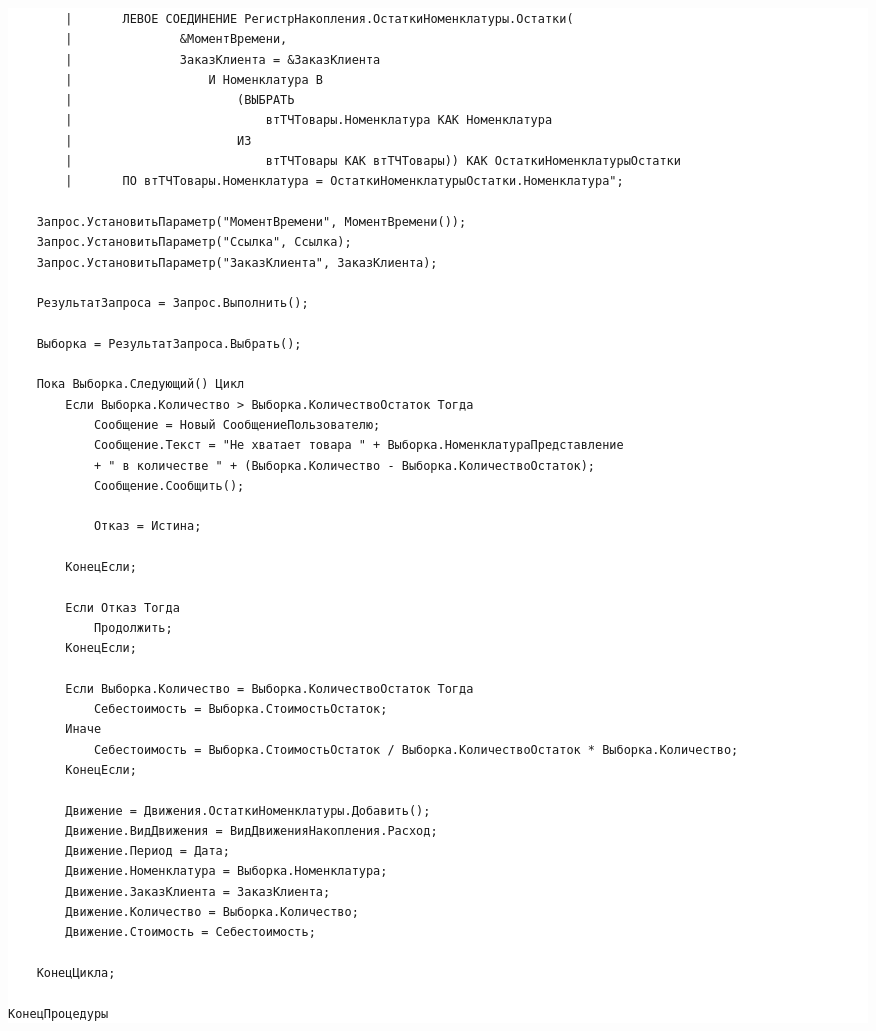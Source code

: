 ```bsl
		|		ЛЕВОЕ СОЕДИНЕНИЕ РегистрНакопления.ОстаткиНоменклатуры.Остатки(
		|				&МоментВремени,
		|				ЗаказКлиента = &ЗаказКлиента
		|					И Номенклатура В
		|						(ВЫБРАТЬ
		|							втТЧТовары.Номенклатура КАК Номенклатура
		|						ИЗ
		|							втТЧТовары КАК втТЧТовары)) КАК ОстаткиНоменклатурыОстатки
		|		ПО втТЧТовары.Номенклатура = ОстаткиНоменклатурыОстатки.Номенклатура";
	
	Запрос.УстановитьПараметр("МоментВремени", МоментВремени());
	Запрос.УстановитьПараметр("Ссылка", Ссылка);
	Запрос.УстановитьПараметр("ЗаказКлиента", ЗаказКлиента);
	
	РезультатЗапроса = Запрос.Выполнить();
	
	Выборка = РезультатЗапроса.Выбрать();
	
	Пока Выборка.Следующий() Цикл
		Если Выборка.Количество > Выборка.КоличествоОстаток Тогда
			Сообщение = Новый СообщениеПользователю;
			Сообщение.Текст = "Не хватает товара " + Выборка.НоменклатураПредставление 
			+ " в количестве " + (Выборка.Количество - Выборка.КоличествоОстаток);
			Сообщение.Сообщить();	
			
			Отказ = Истина;
			
		КонецЕсли;	
		
		Если Отказ Тогда
			Продолжить;
		КонецЕсли;
		
		Если Выборка.Количество = Выборка.КоличествоОстаток Тогда
			Себестоимость = Выборка.СтоимостьОстаток;
		Иначе
			Себестоимость = Выборка.СтоимостьОстаток / Выборка.КоличествоОстаток * Выборка.Количество;
		КонецЕсли;
						
		Движение = Движения.ОстаткиНоменклатуры.Добавить();
		Движение.ВидДвижения = ВидДвиженияНакопления.Расход;
		Движение.Период = Дата;
		Движение.Номенклатура = Выборка.Номенклатура;
		Движение.ЗаказКлиента = ЗаказКлиента;
		Движение.Количество = Выборка.Количество;
		Движение.Стоимость = Себестоимость;
		
	КонецЦикла;
	
КонецПроцедуры

```